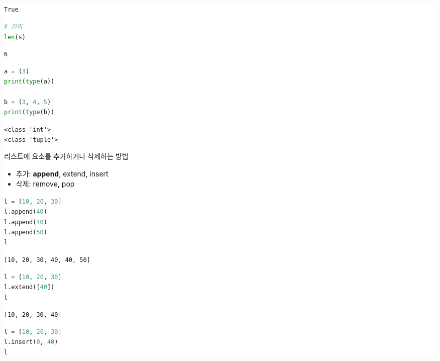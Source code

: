     True




```python
# 길이
len(s)
```




    6




```python
a = (3)
print(type(a))

b = (3, 4, 5)
print(type(b))
```

    <class 'int'>
    <class 'tuple'>
    

리스트에 요소를 추가하거나 삭제하는 방법
* 추가: <b>append</b>, extend, insert
* 삭제: remove, pop


```python
l = [10, 20, 30]
l.append(40)
l.append(40)
l.append(50)
l
```




    [10, 20, 30, 40, 40, 50]




```python
l = [10, 20, 30]
l.extend([40])
l
```




    [10, 20, 30, 40]




```python
l = [10, 20, 30]
l.insert(0, 40)
l
```
